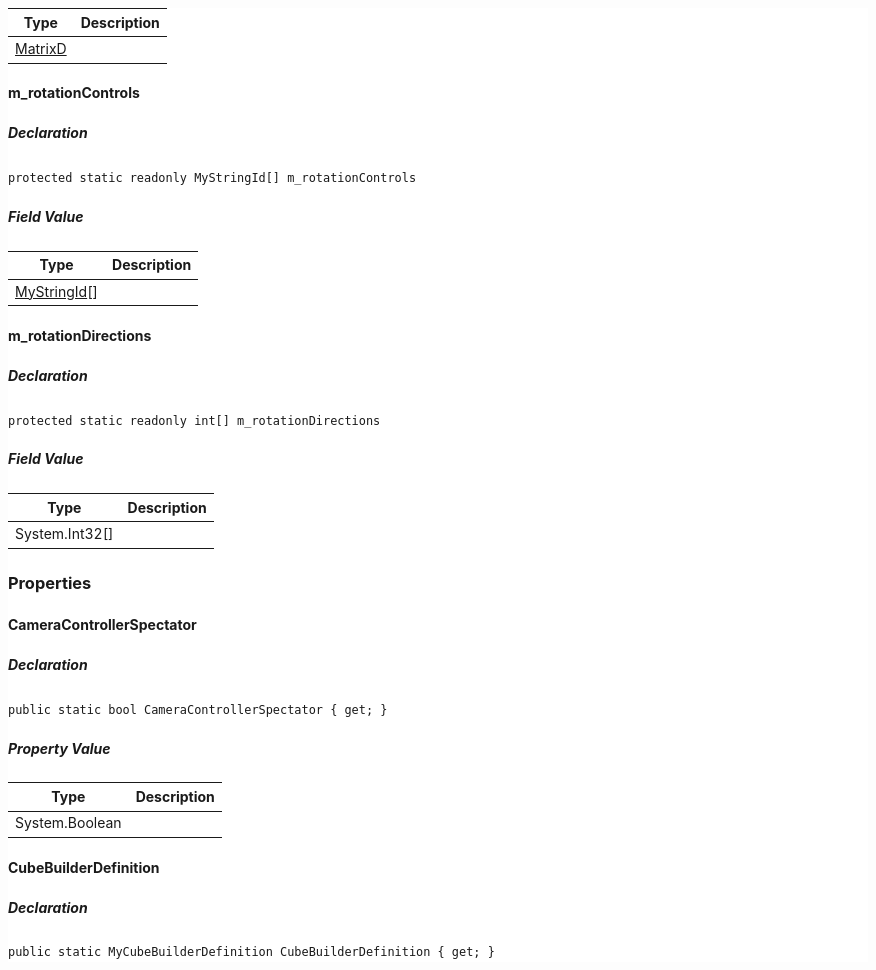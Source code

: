 | Type | Description |
| --- | --- |
| [MatrixD](https://keensoftwarehouse.github.io/SpaceEngineersModAPI/api/VRageMath.MatrixD.html) |     |

#### m\_rotationControls

##### Declaration

```
protected static readonly MyStringId[] m_rotationControls
```

##### Field Value

| Type | Description |
| --- | --- |
| [MyStringId](https://keensoftwarehouse.github.io/SpaceEngineersModAPI/api/VRage.Utils.MyStringId.html)\[\] |     |

#### m\_rotationDirections

##### Declaration

```
protected static readonly int[] m_rotationDirections
```

##### Field Value

| Type | Description |
| --- | --- |
| System.Int32\[\] |     |

### Properties

#### CameraControllerSpectator

##### Declaration

```
public static bool CameraControllerSpectator { get; }
```

##### Property Value

| Type | Description |
| --- | --- |
| System.Boolean |     |

#### CubeBuilderDefinition

##### Declaration

```
public static MyCubeBuilderDefinition CubeBuilderDefinition { get; }
```
